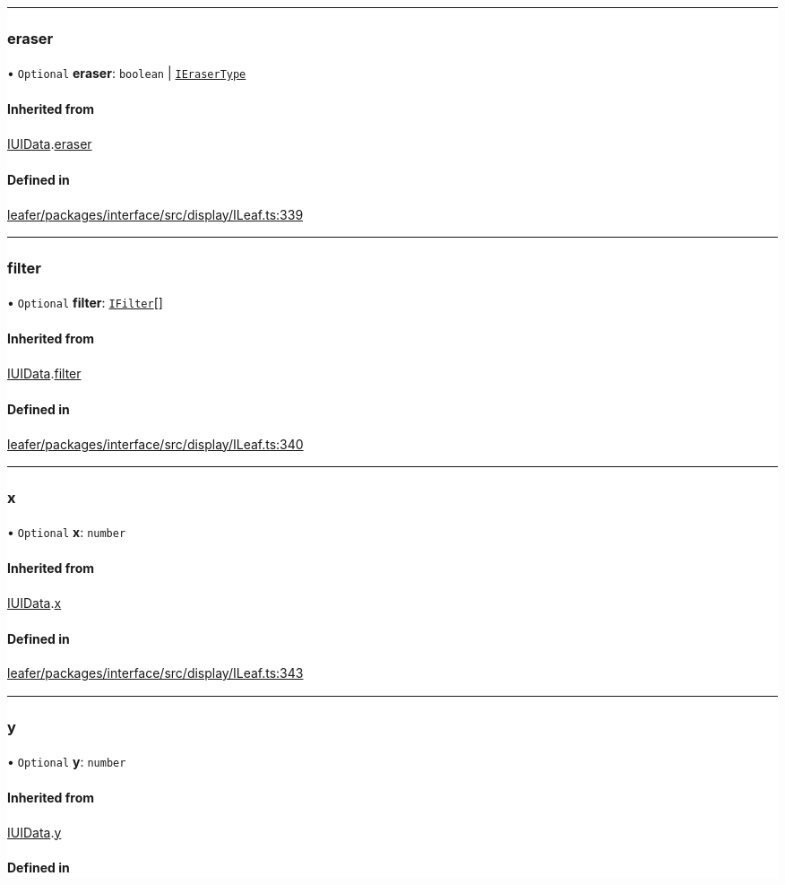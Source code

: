 ___

### eraser

• `Optional` **eraser**: `boolean` \| [`IEraserType`](../modules.md#ierasertype)

#### Inherited from

[IUIData](IUIData.md).[eraser](IUIData.md#eraser)

#### Defined in

[leafer/packages/interface/src/display/ILeaf.ts:339](https://github.com/leaferjs/leafer/blob/c7e50b8/packages/interface/src/display/ILeaf.ts#L339)

___

### filter

• `Optional` **filter**: [`IFilter`](IFilter.md)[]

#### Inherited from

[IUIData](IUIData.md).[filter](IUIData.md#filter)

#### Defined in

[leafer/packages/interface/src/display/ILeaf.ts:340](https://github.com/leaferjs/leafer/blob/c7e50b8/packages/interface/src/display/ILeaf.ts#L340)

___

### x

• `Optional` **x**: `number`

#### Inherited from

[IUIData](IUIData.md).[x](IUIData.md#x)

#### Defined in

[leafer/packages/interface/src/display/ILeaf.ts:343](https://github.com/leaferjs/leafer/blob/c7e50b8/packages/interface/src/display/ILeaf.ts#L343)

___

### y

• `Optional` **y**: `number`

#### Inherited from

[IUIData](IUIData.md).[y](IUIData.md#y)

#### Defined in
